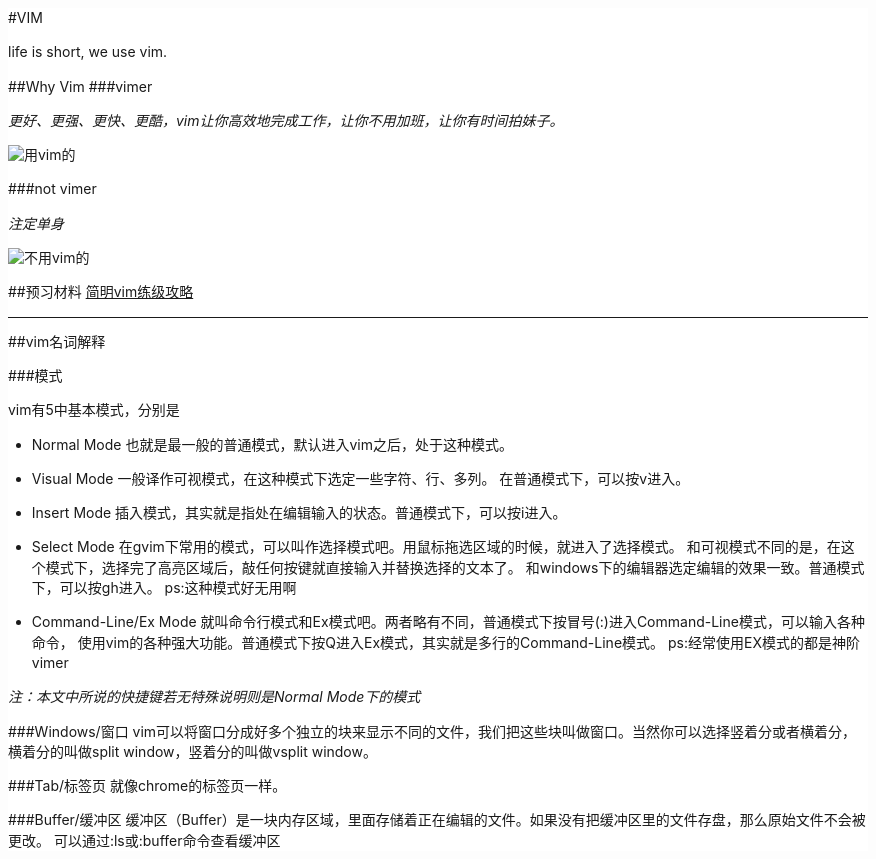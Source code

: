 #VIM


life is short, we use vim.


##Why Vim
###vimer

*更好、更强、更快、更酷，vim让你高效地完成工作，让你不用加班，让你有时间拍妹子。*

![用vim的](http://rewt2.qiniudn.com/10-09-08-81-1.jpg)

###not vimer

*注定单身*

![不用vim的](http://rewt2.qiniudn.com/0144392928-4.jpg)

##预习材料
[简明vim练级攻略](http://css42.42qu.us/school/%E7%AE%80%E6%98%8EVim%E7%BB%83%E7%BA%A7%E6%94%BB%E7%95%A5.pdf)

***

##vim名词解释

###模式

  vim有5中基本模式，分别是


* Normal Mode 也就是最一般的普通模式，默认进入vim之后，处于这种模式。

* Visual Mode 一般译作可视模式，在这种模式下选定一些字符、行、多列。
在普通模式下，可以按v进入。

* Insert Mode
插入模式，其实就是指处在编辑输入的状态。普通模式下，可以按i进入。

* Select Mode
在gvim下常用的模式，可以叫作选择模式吧。用鼠标拖选区域的时候，就进入了选择模式。
和可视模式不同的是，在这个模式下，选择完了高亮区域后，敲任何按键就直接输入并替换选择的文本了。
和windows下的编辑器选定编辑的效果一致。普通模式下，可以按gh进入。
ps:这种模式好无用啊

* Command-Line/Ex Mode
就叫命令行模式和Ex模式吧。两者略有不同，普通模式下按冒号(:)进入Command-Line模式，可以输入各种命令，
使用vim的各种强大功能。普通模式下按Q进入Ex模式，其实就是多行的Command-Line模式。
ps:经常使用EX模式的都是神阶vimer

*注：本文中所说的快捷键若无特殊说明则是Normal Mode下的模式*

###Windows/窗口
vim可以将窗口分成好多个独立的块来显示不同的文件，我们把这些块叫做窗口。当然你可以选择竖着分或者横着分，横着分的叫做split window，竖着分的叫做vsplit window。

###Tab/标签页
就像chrome的标签页一样。

###Buffer/缓冲区
缓冲区（Buffer）是一块内存区域，里面存储着正在编辑的文件。如果没有把缓冲区里的文件存盘，那么原始文件不会被更改。
可以通过:ls或:buffer命令查看缓冲区
